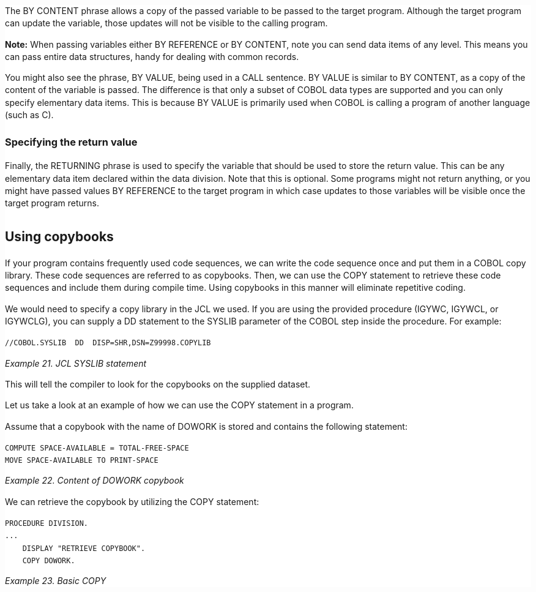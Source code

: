 

The BY CONTENT phrase allows a copy of the passed variable to be passed to the target program.  Although the target program can update the variable, those updates will not be visible to the calling program.

 

**Note:** When passing variables either BY REFERENCE or BY CONTENT, note you can send data items of any level.  This means you can pass entire data structures, handy for dealing with common records.

 

You might also see the phrase, BY VALUE, being used in a CALL sentence.  BY VALUE is similar to BY CONTENT, as a copy of the content of the variable is passed.  The difference is that only a subset of COBOL data types are supported and you can only specify elementary data items.  This is because BY VALUE is primarily used when COBOL is calling a program of another language (such as C).


### Specifying the return value

Finally, the RETURNING phrase is used to specify the variable that should be used to store the return value.  This can be any elementary data item declared within the data division.  Note that this is optional.  Some programs might not return anything, or you might have passed values BY REFERENCE to the target program in which case updates to those variables will be visible once the target program returns.

## Using copybooks

If your program contains frequently used code sequences, we can write the code sequence once and put them in a COBOL copy library. These code sequences are referred to as copybooks. Then, we can use the COPY statement to retrieve these code sequences and include them during compile time. Using copybooks in this manner will eliminate repetitive coding.

We would need to specify a copy library in the JCL we used. If you are using the provided procedure (IGYWC, IGYWCL, or IGYWCLG), you can supply a DD statement to the SYSLIB parameter of the COBOL step inside the procedure. For example:

```
//COBOL.SYSLIB  DD  DISP=SHR,DSN=Z99998.COPYLIB
```
*Example 21. JCL SYSLIB statement*

This will tell the compiler to look for the copybooks on the supplied dataset.

Let us take a look at an example of how we can use the COPY statement in a program.

Assume that a copybook with the name of DOWORK is stored and contains the following statement:
```COBOL
COMPUTE SPACE-AVAILABLE = TOTAL-FREE-SPACE
MOVE SPACE-AVAILABLE TO PRINT-SPACE
```
*Example 22.  Content of DOWORK copybook*

We can retrieve the copybook by utilizing the COPY statement:
```COBOL
PROCEDURE DIVISION.
...
    DISPLAY "RETRIEVE COPYBOOK".
    COPY DOWORK.
```
*Example 23.  Basic COPY*
